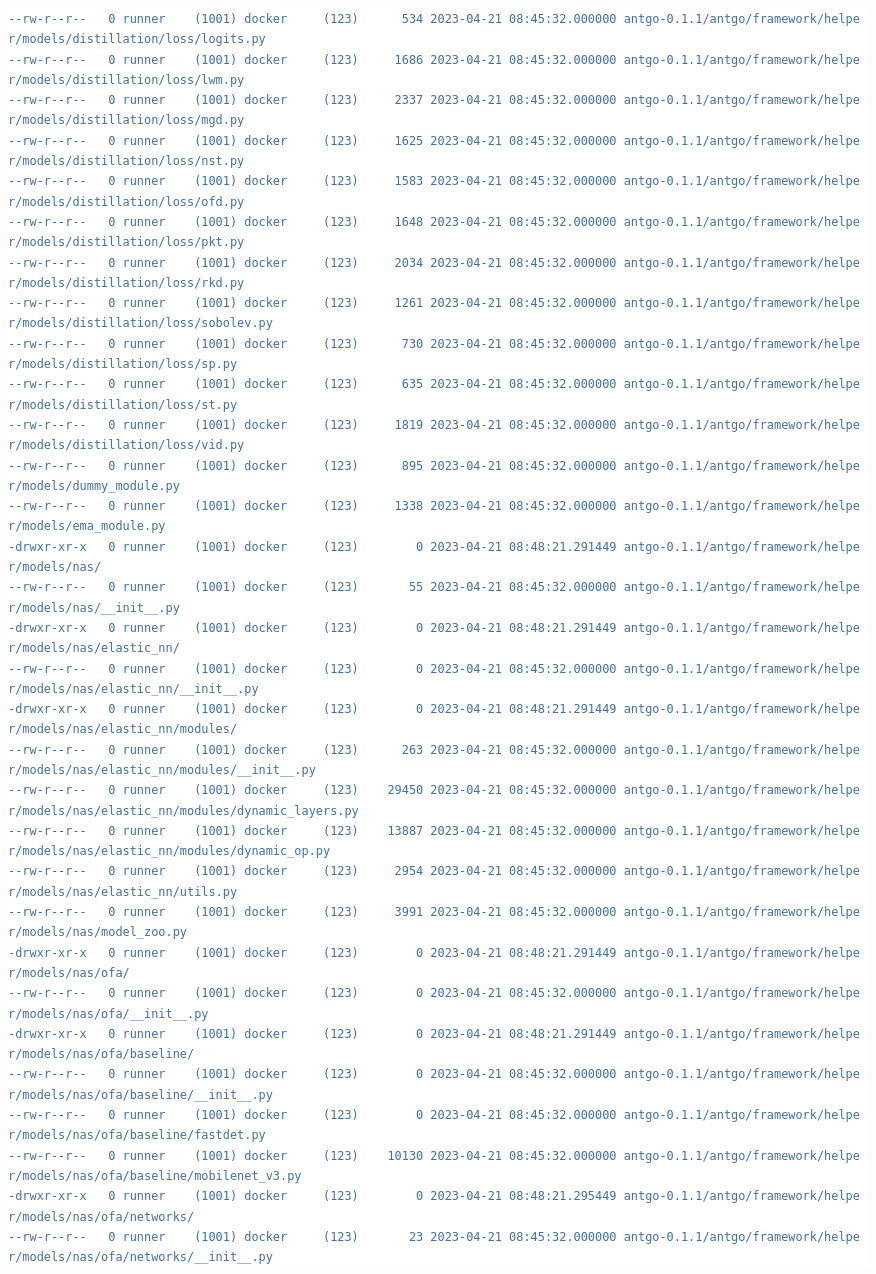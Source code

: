 ```diff
--rw-r--r--   0 runner    (1001) docker     (123)      534 2023-04-21 08:45:32.000000 antgo-0.1.1/antgo/framework/helper/models/distillation/loss/logits.py
--rw-r--r--   0 runner    (1001) docker     (123)     1686 2023-04-21 08:45:32.000000 antgo-0.1.1/antgo/framework/helper/models/distillation/loss/lwm.py
--rw-r--r--   0 runner    (1001) docker     (123)     2337 2023-04-21 08:45:32.000000 antgo-0.1.1/antgo/framework/helper/models/distillation/loss/mgd.py
--rw-r--r--   0 runner    (1001) docker     (123)     1625 2023-04-21 08:45:32.000000 antgo-0.1.1/antgo/framework/helper/models/distillation/loss/nst.py
--rw-r--r--   0 runner    (1001) docker     (123)     1583 2023-04-21 08:45:32.000000 antgo-0.1.1/antgo/framework/helper/models/distillation/loss/ofd.py
--rw-r--r--   0 runner    (1001) docker     (123)     1648 2023-04-21 08:45:32.000000 antgo-0.1.1/antgo/framework/helper/models/distillation/loss/pkt.py
--rw-r--r--   0 runner    (1001) docker     (123)     2034 2023-04-21 08:45:32.000000 antgo-0.1.1/antgo/framework/helper/models/distillation/loss/rkd.py
--rw-r--r--   0 runner    (1001) docker     (123)     1261 2023-04-21 08:45:32.000000 antgo-0.1.1/antgo/framework/helper/models/distillation/loss/sobolev.py
--rw-r--r--   0 runner    (1001) docker     (123)      730 2023-04-21 08:45:32.000000 antgo-0.1.1/antgo/framework/helper/models/distillation/loss/sp.py
--rw-r--r--   0 runner    (1001) docker     (123)      635 2023-04-21 08:45:32.000000 antgo-0.1.1/antgo/framework/helper/models/distillation/loss/st.py
--rw-r--r--   0 runner    (1001) docker     (123)     1819 2023-04-21 08:45:32.000000 antgo-0.1.1/antgo/framework/helper/models/distillation/loss/vid.py
--rw-r--r--   0 runner    (1001) docker     (123)      895 2023-04-21 08:45:32.000000 antgo-0.1.1/antgo/framework/helper/models/dummy_module.py
--rw-r--r--   0 runner    (1001) docker     (123)     1338 2023-04-21 08:45:32.000000 antgo-0.1.1/antgo/framework/helper/models/ema_module.py
-drwxr-xr-x   0 runner    (1001) docker     (123)        0 2023-04-21 08:48:21.291449 antgo-0.1.1/antgo/framework/helper/models/nas/
--rw-r--r--   0 runner    (1001) docker     (123)       55 2023-04-21 08:45:32.000000 antgo-0.1.1/antgo/framework/helper/models/nas/__init__.py
-drwxr-xr-x   0 runner    (1001) docker     (123)        0 2023-04-21 08:48:21.291449 antgo-0.1.1/antgo/framework/helper/models/nas/elastic_nn/
--rw-r--r--   0 runner    (1001) docker     (123)        0 2023-04-21 08:45:32.000000 antgo-0.1.1/antgo/framework/helper/models/nas/elastic_nn/__init__.py
-drwxr-xr-x   0 runner    (1001) docker     (123)        0 2023-04-21 08:48:21.291449 antgo-0.1.1/antgo/framework/helper/models/nas/elastic_nn/modules/
--rw-r--r--   0 runner    (1001) docker     (123)      263 2023-04-21 08:45:32.000000 antgo-0.1.1/antgo/framework/helper/models/nas/elastic_nn/modules/__init__.py
--rw-r--r--   0 runner    (1001) docker     (123)    29450 2023-04-21 08:45:32.000000 antgo-0.1.1/antgo/framework/helper/models/nas/elastic_nn/modules/dynamic_layers.py
--rw-r--r--   0 runner    (1001) docker     (123)    13887 2023-04-21 08:45:32.000000 antgo-0.1.1/antgo/framework/helper/models/nas/elastic_nn/modules/dynamic_op.py
--rw-r--r--   0 runner    (1001) docker     (123)     2954 2023-04-21 08:45:32.000000 antgo-0.1.1/antgo/framework/helper/models/nas/elastic_nn/utils.py
--rw-r--r--   0 runner    (1001) docker     (123)     3991 2023-04-21 08:45:32.000000 antgo-0.1.1/antgo/framework/helper/models/nas/model_zoo.py
-drwxr-xr-x   0 runner    (1001) docker     (123)        0 2023-04-21 08:48:21.291449 antgo-0.1.1/antgo/framework/helper/models/nas/ofa/
--rw-r--r--   0 runner    (1001) docker     (123)        0 2023-04-21 08:45:32.000000 antgo-0.1.1/antgo/framework/helper/models/nas/ofa/__init__.py
-drwxr-xr-x   0 runner    (1001) docker     (123)        0 2023-04-21 08:48:21.291449 antgo-0.1.1/antgo/framework/helper/models/nas/ofa/baseline/
--rw-r--r--   0 runner    (1001) docker     (123)        0 2023-04-21 08:45:32.000000 antgo-0.1.1/antgo/framework/helper/models/nas/ofa/baseline/__init__.py
--rw-r--r--   0 runner    (1001) docker     (123)        0 2023-04-21 08:45:32.000000 antgo-0.1.1/antgo/framework/helper/models/nas/ofa/baseline/fastdet.py
--rw-r--r--   0 runner    (1001) docker     (123)    10130 2023-04-21 08:45:32.000000 antgo-0.1.1/antgo/framework/helper/models/nas/ofa/baseline/mobilenet_v3.py
-drwxr-xr-x   0 runner    (1001) docker     (123)        0 2023-04-21 08:48:21.295449 antgo-0.1.1/antgo/framework/helper/models/nas/ofa/networks/
--rw-r--r--   0 runner    (1001) docker     (123)       23 2023-04-21 08:45:32.000000 antgo-0.1.1/antgo/framework/helper/models/nas/ofa/networks/__init__.py
```